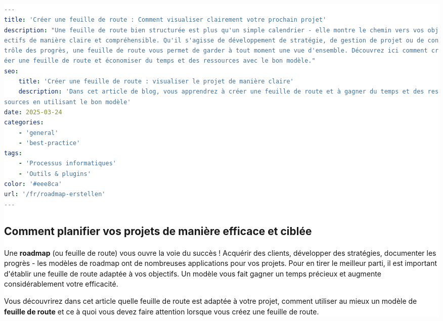 ```yaml
---
title: 'Créer une feuille de route : Comment visualiser clairement votre prochain projet'
description: "Une feuille de route bien structurée est plus qu'un simple calendrier - elle montre le chemin vers vos objectifs de manière claire et compréhensible. Qu'il s'agisse de développement de stratégie, de gestion de projet ou de contrôle des progrès, une feuille de route vous permet de garder à tout moment une vue d'ensemble. Découvrez ici comment créer une feuille de route et économiser du temps et des ressources avec le bon modèle."
seo:
    title: 'Créer une feuille de route : visualiser le projet de manière claire'
    description: 'Dans cet article de blog, vous apprendrez à créer une feuille de route et à gagner du temps et des ressources en utilisant le bon modèle'
date: 2025-03-24
categories:
    - 'general'
    - 'best-practice'
tags:
    - 'Processus informatiques'
    - 'Outils & plugins'
color: '#eee8ca'
url: '/fr/roadmap-erstellen'
---
```


## Comment planifier vos projets de manière efficace et ciblée

Une **roadmap** (ou feuille de route) vous ouvre la voie du succès ! Acquérir des clients, développer des stratégies, documenter les progrès - les modèles de roadmap ont de nombreuses applications pour vos projets. Pour en tirer le meilleur parti, il est important d'établir une feuille de route adaptée à vos objectifs. Un modèle vous fait gagner un temps précieux et augmente considérablement votre efficacité.

Vous découvrirez dans cet article quelle feuille de route est adaptée à votre projet, comment utiliser au mieux un modèle de **feuille de route** et ce à quoi vous devez faire attention lorsque vous créez une feuille de route.

